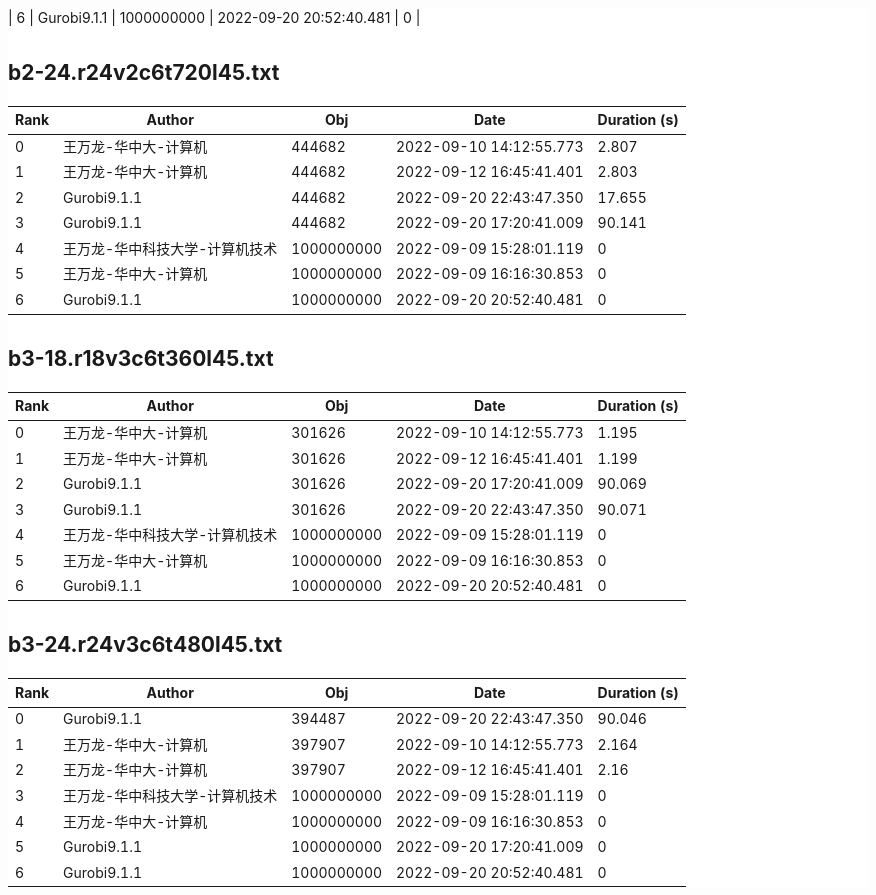 | 6 | Gurobi9.1.1 | 1000000000 | 2022-09-20 20:52:40.481 | 0 |

## b2-24.r24v2c6t720l45.txt
| Rank |    Author    |    Obj    |       Date       |   Duration (s)  |
| ---- | ------------ | --------- | ---------------- | --------------- |
| 0 | 王万龙-华中大-计算机 | 444682 | 2022-09-10 14:12:55.773 | 2.807 |
| 1 | 王万龙-华中大-计算机 | 444682 | 2022-09-12 16:45:41.401 | 2.803 |
| 2 | Gurobi9.1.1 | 444682 | 2022-09-20 22:43:47.350 | 17.655 |
| 3 | Gurobi9.1.1 | 444682 | 2022-09-20 17:20:41.009 | 90.141 |
| 4 | 王万龙-华中科技大学-计算机技术 | 1000000000 | 2022-09-09 15:28:01.119 | 0 |
| 5 | 王万龙-华中大-计算机 | 1000000000 | 2022-09-09 16:16:30.853 | 0 |
| 6 | Gurobi9.1.1 | 1000000000 | 2022-09-20 20:52:40.481 | 0 |

## b3-18.r18v3c6t360l45.txt
| Rank |    Author    |    Obj    |       Date       |   Duration (s)  |
| ---- | ------------ | --------- | ---------------- | --------------- |
| 0 | 王万龙-华中大-计算机 | 301626 | 2022-09-10 14:12:55.773 | 1.195 |
| 1 | 王万龙-华中大-计算机 | 301626 | 2022-09-12 16:45:41.401 | 1.199 |
| 2 | Gurobi9.1.1 | 301626 | 2022-09-20 17:20:41.009 | 90.069 |
| 3 | Gurobi9.1.1 | 301626 | 2022-09-20 22:43:47.350 | 90.071 |
| 4 | 王万龙-华中科技大学-计算机技术 | 1000000000 | 2022-09-09 15:28:01.119 | 0 |
| 5 | 王万龙-华中大-计算机 | 1000000000 | 2022-09-09 16:16:30.853 | 0 |
| 6 | Gurobi9.1.1 | 1000000000 | 2022-09-20 20:52:40.481 | 0 |

## b3-24.r24v3c6t480l45.txt
| Rank |    Author    |    Obj    |       Date       |   Duration (s)  |
| ---- | ------------ | --------- | ---------------- | --------------- |
| 0 | Gurobi9.1.1 | 394487 | 2022-09-20 22:43:47.350 | 90.046 |
| 1 | 王万龙-华中大-计算机 | 397907 | 2022-09-10 14:12:55.773 | 2.164 |
| 2 | 王万龙-华中大-计算机 | 397907 | 2022-09-12 16:45:41.401 | 2.16 |
| 3 | 王万龙-华中科技大学-计算机技术 | 1000000000 | 2022-09-09 15:28:01.119 | 0 |
| 4 | 王万龙-华中大-计算机 | 1000000000 | 2022-09-09 16:16:30.853 | 0 |
| 5 | Gurobi9.1.1 | 1000000000 | 2022-09-20 17:20:41.009 | 0 |
| 6 | Gurobi9.1.1 | 1000000000 | 2022-09-20 20:52:40.481 | 0 |
